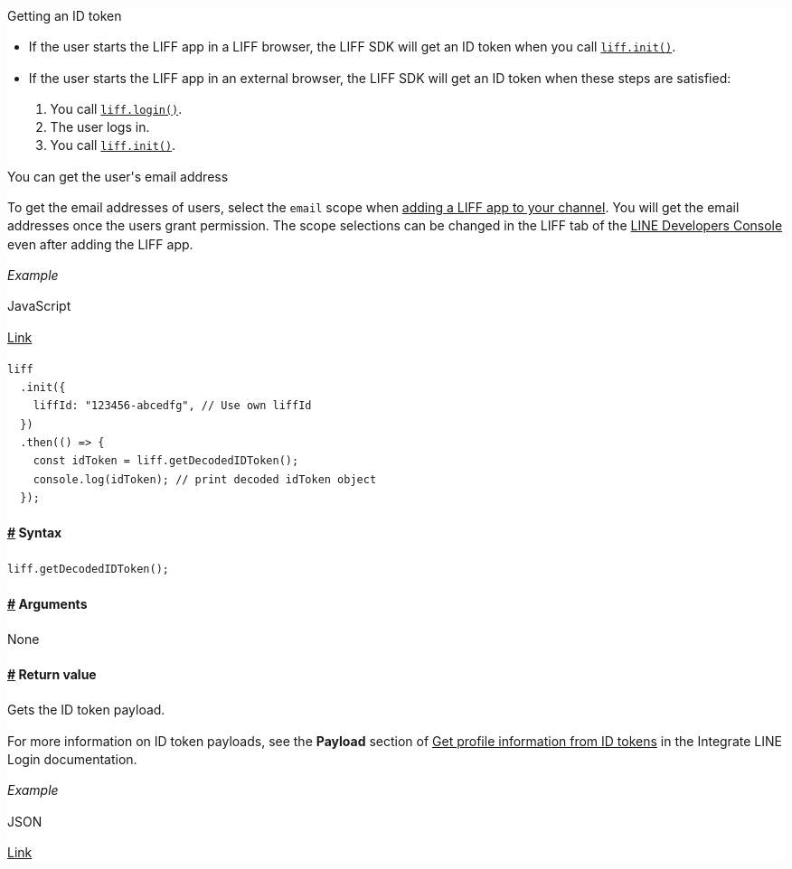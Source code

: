 Getting an ID token

- If the user starts the LIFF app in a LIFF browser, the LIFF SDK will get an ID token when you call [`liff.init()`](#initialize-liff-app).
- If the user starts the LIFF app in an external browser, the LIFF SDK will get an ID token when these steps are satisfied:

  1. You call [`liff.login()`](#login).
  2. The user logs in.
  3. You call [`liff.init()`](#initialize-liff-app).

You can get the user's email address

To get the email addresses of users, select the `email` scope when [adding a LIFF app to your channel](../../en/docs/liff/registering-liff-apps.md). You will get the email addresses once the users grant permission. The scope selections can be changed in the LIFF tab of the [LINE Developers Console](../../console.md) even after adding the LIFF app.

_Example_

JavaScript

[Link](#)

```
liff
  .init({
    liffId: "123456-abcedfg", // Use own liffId
  })
  .then(() => {
    const idToken = liff.getDecodedIDToken();
    console.log(idToken); // print decoded idToken object
  });
```

#### [#](#get-decoded-id-token-syntax) Syntax

```
liff.getDecodedIDToken();
```

#### [#](#get-decoded-id-token-arguments) Arguments

None

#### [#](#get-decoded-id-token-return-value) Return value

Gets the ID token payload.

For more information on ID token payloads, see the **Payload** section of [Get profile information from ID tokens](../../en/docs/line-login/verify-id-token.md) in the Integrate LINE Login documentation.

_Example_

JSON

[Link](#)
